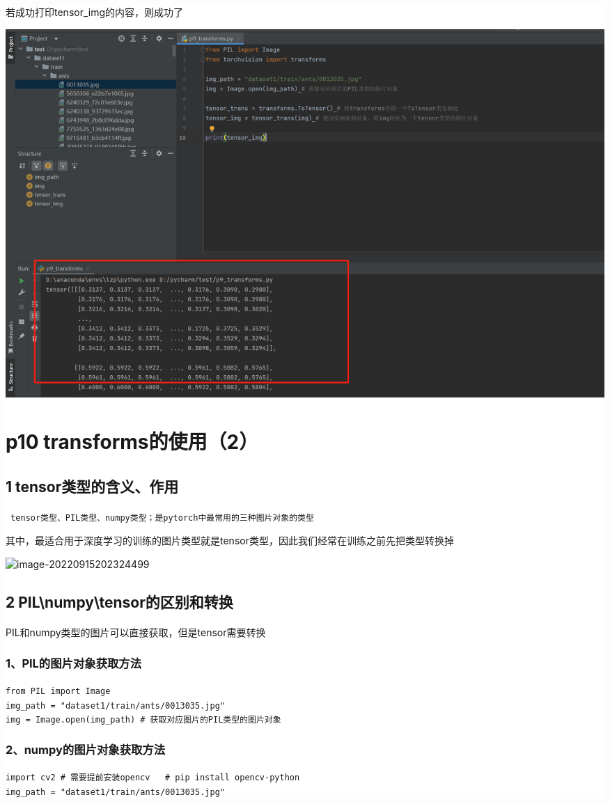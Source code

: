 若成功打印tensor_img的内容，则成功了

![image-20220915200903757](typora-user-images\image-20220915200903757.png)





# p10 transforms的使用（2）



## 1 tensor类型的含义、作用

``` tensor类型、PIL类型、numpy类型；是pytorch中最常用的三种图片对象的类型```

其中，最适合用于深度学习的训练的图片类型就是tensor类型，因此我们经常在训练之前先把类型转换掉

![image-20220915202324499](typora-user-images\image-20220915202324499.png)



## 2 PIL\numpy\tensor的区别和转换

 PIL和numpy类型的图片可以直接获取，但是tensor需要转换

### 1、PIL的图片对象获取方法

```
from PIL import Image
img_path = "dataset1/train/ants/0013035.jpg"
img = Image.open(img_path) # 获取对应图片的PIL类型的图片对象
```

### 2、numpy的图片对象获取方法

```
import cv2 # 需要提前安装opencv   # pip install opencv-python 
img_path = "dataset1/train/ants/0013035.jpg"